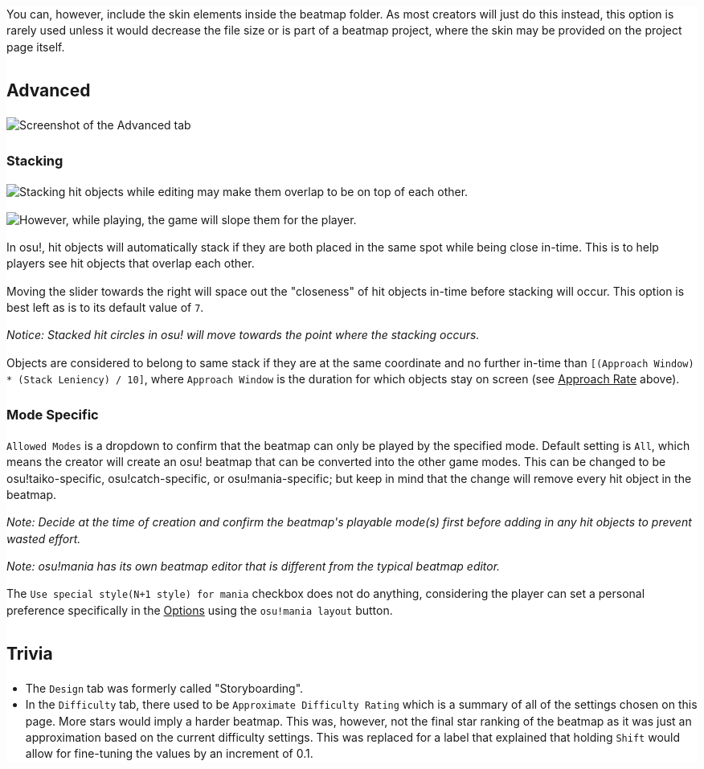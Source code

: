 You can, however, include the skin elements inside the beatmap folder. As most creators will just do this instead, this option is rarely used unless it would decrease the file size or is part of a beatmap project, where the skin may be provided on the project page itself.

## Advanced

![Screenshot of the Advanced tab](img/SS_Advanced.jpg "Advanced tab")

### Stacking

![Stacking hit objects while editing may make them overlap to be on top of each other.](img/stacking-editor.jpg "Stacking hit objects while editing")

![However, while playing, the game will slope them for the player.](img/stacking-playtest.jpg "Stacked hit objects while playing")

In osu!, hit objects will automatically stack if they are both placed in the same spot while being close in-time. This is to help players see hit objects that overlap each other.

Moving the slider towards the right will space out the "closeness" of hit objects in-time before stacking will occur. This option is best left as is to its default value of `7`.

*Notice: Stacked hit circles in osu! will move towards the point where the stacking occurs.*

Objects are considered to belong to same stack if they are at the same coordinate and no further in-time than `[(Approach Window) * (Stack Leniency) / 10]`, where `Approach Window` is the duration for which objects stay on screen (see [Approach Rate](#approach-rate) above).

### Mode Specific

`Allowed Modes` is a dropdown to confirm that the beatmap can only be played by the specified mode. Default setting is `All`, which means the creator will create an osu! beatmap that can be converted into the other game modes. This can be changed to be osu!taiko-specific, osu!catch-specific, or osu!mania-specific; but keep in mind that the change will remove every hit object in the beatmap.

*Note: Decide at the time of creation and confirm the beatmap's playable mode(s) first before adding in any hit objects to prevent wasted effort.*

*Note: osu!mania has its own beatmap editor that is different from the typical beatmap editor.*

The `Use special style(N+1 style) for mania` checkbox does not do anything, considering the player can set a personal preference specifically in the [Options](/wiki/Options) using the `osu!mania layout` button.

## Trivia

- The `Design` tab was formerly called "Storyboarding".
- In the `Difficulty` tab, there used to be `Approximate Difficulty Rating` which is a summary of all of the settings chosen on this page. More stars would imply a harder beatmap. This was, however, not the final star ranking of the beatmap as it was just an approximation based on the current difficulty settings. This was replaced for a label that explained that holding `Shift` would allow for fine-tuning the values by an increment of 0.1.

